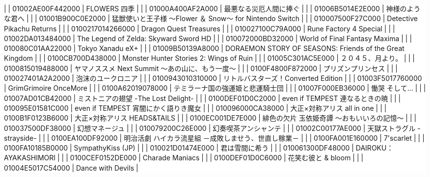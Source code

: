 |  | 01002AE00F442000 | FLOWERS 四季 |
|  | 01000A400AF2A000 | 最悪なる災厄人間に捧ぐ |
|  | 01006B5014E2E000 | 神様のような君へ |
|  | 01001B900C0E2000 | 猛獣使いと王子様 ～Flower ＆ Snow～ for Nintendo Switch |
|  | 010007500F27C000 | Detective Pikachu Returns |
|  | 0100217014266000 | Dragon Quest Treasures |
|  | 010027100C79A000 | Rune Factory 4 Special |
|  | 01002DA013484000 | The Legend of Zelda: Skyward Sword HD |
|  | 010072000BD32000 | World of Final Fantasy Maxima |
|  | 010080C01AA22000 | Tokyo Xanadu eX+ |
|  | 01009B50139A8000 | DORAEMON STORY OF SEASONS: Friends of the Great Kingdom |
|  | 0100CB700D438000 | Monster Hunter Stories 2: Wings of Ruin |
|  | 01005C301AC5E000 | ２０４５、月より。 |
|  | 0100815019488000 | ヤマノススメ Next Summit ～あの山に、もう一度～ |
|  | 0100F4800F872000 | プリズンプリンセス |
|  | 010027401A2A2000 | 泡沫のユークロニア |
|  | 0100943010310000 | リトルバスターズ！Converted Edition |
|  | 01003F5017760000 | GrimGrimoire OnceMore |
|  | 0100A62019078000 | テミラーナ国の強運姫と悲運騎士団 |
|  | 01007F000EB36000 | 慟哭 そして… |
|  | 01007AD01CB42000 | ミストニアの翅望 -The Lost Delight- |
|  | 0100DEF01D0C2000 | even if TEMPEST 連なるときの暁 |
|  | 010095E01581C000 | even if TEMPEST 宵闇にかく語りき魔女 |
|  | 010096000CA38000 | 大正×対称アリス all in one |
|  | 0100B1F0123B6000 | 大正×対称アリス HEADS&TAILS |
|  | 0100EC001DE7E000 | 緋色の欠片 玉依姫奇譚 ～おもいいろの記憶～ |
|  | 010037500DF38000 | 幻想マネージュ |
|  | 010079200C26E000 | 幻奏喫茶アンシャンテ |
|  | 01002C00177AE000 | 天獄ストラグル -strayside- |
|  | 0100EA100DF92000 | 明治活劇 ハイカラ流星組 －成敗しませう、世直し稼業－ |
|  | 0100FA001E160000 | 7'scarlet |
|  | 0100FA10185B0000 | SympathyKiss (JP) |
|  | 010021D01474E000 | 君は雪間に希う |
|  | 010061300DF48000 | DAIROKU：AYAKASHIMORI |
|  | 0100CEF0152DE000 | Charade Maniacs |
|  | 0100DEF01D0C6000 | 花笑む彼と & bloom |
|  | 01004E5017C54000 | Dance with Devils |